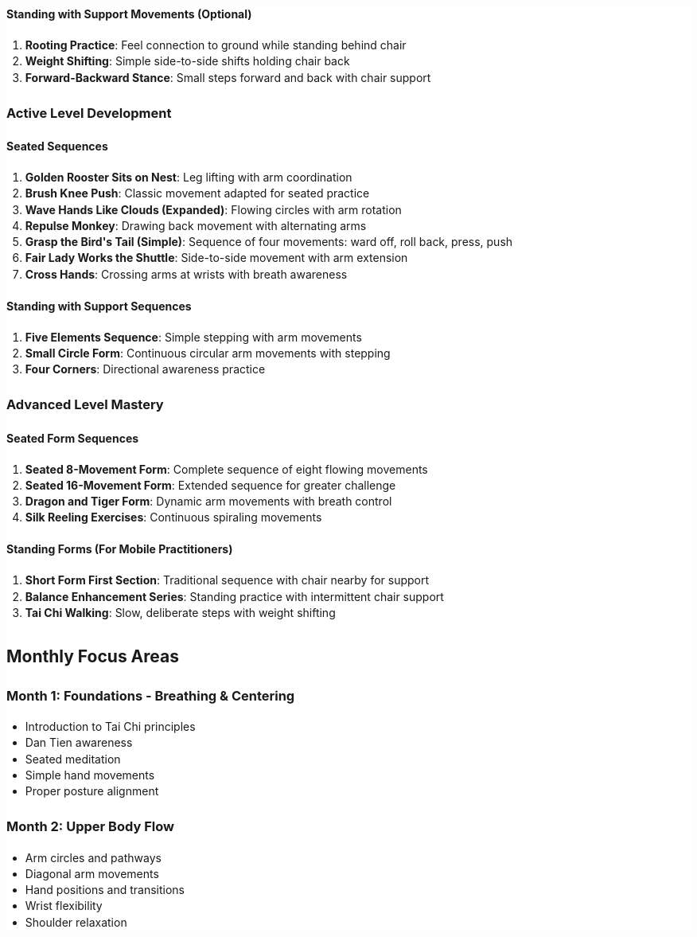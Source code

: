 #### Standing with Support Movements (Optional)
1. **Rooting Practice**: Feel connection to ground while standing behind chair
2. **Weight Shifting**: Simple side-to-side shifts holding chair back
3. **Forward-Backward Stance**: Small steps forward and back with chair support

### Active Level Development

#### Seated Sequences
1. **Golden Rooster Sits on Nest**: Leg lifting with arm coordination
2. **Brush Knee Push**: Classic movement adapted for seated practice
3. **Wave Hands Like Clouds (Expanded)**: Flowing circles with arm rotation
4. **Repulse Monkey**: Drawing back movement with alternating arms
5. **Grasp the Bird's Tail (Simple)**: Sequence of four movements: ward off, roll back, press, push
6. **Fair Lady Works the Shuttle**: Side-to-side movement with arm extension
7. **Cross Hands**: Crossing arms at wrists with breath awareness

#### Standing with Support Sequences
1. **Five Elements Sequence**: Simple stepping with arm movements
2. **Small Circle Form**: Continuous circular arm movements with stepping
3. **Four Corners**: Directional awareness practice

### Advanced Level Mastery

#### Seated Form Sequences
1. **Seated 8-Movement Form**: Complete sequence of eight flowing movements
2. **Seated 16-Movement Form**: Extended sequence for greater challenge
3. **Dragon and Tiger Form**: Dynamic arm movements with breath control
4. **Silk Reeling Exercises**: Continuous spiraling movements

#### Standing Forms (For Mobile Practitioners)
1. **Short Form First Section**: Traditional sequence with chair nearby for support
2. **Balance Enhancement Series**: Standing practice with intermittent chair support
3. **Tai Chi Walking**: Slow, deliberate steps with weight shifting

## Monthly Focus Areas

### Month 1: Foundations - Breathing & Centering
- Introduction to Tai Chi principles
- Dan Tien awareness
- Seated meditation
- Simple hand movements
- Proper posture alignment

### Month 2: Upper Body Flow
- Arm circles and pathways
- Diagonal arm movements
- Hand positions and transitions
- Wrist flexibility
- Shoulder relaxation
